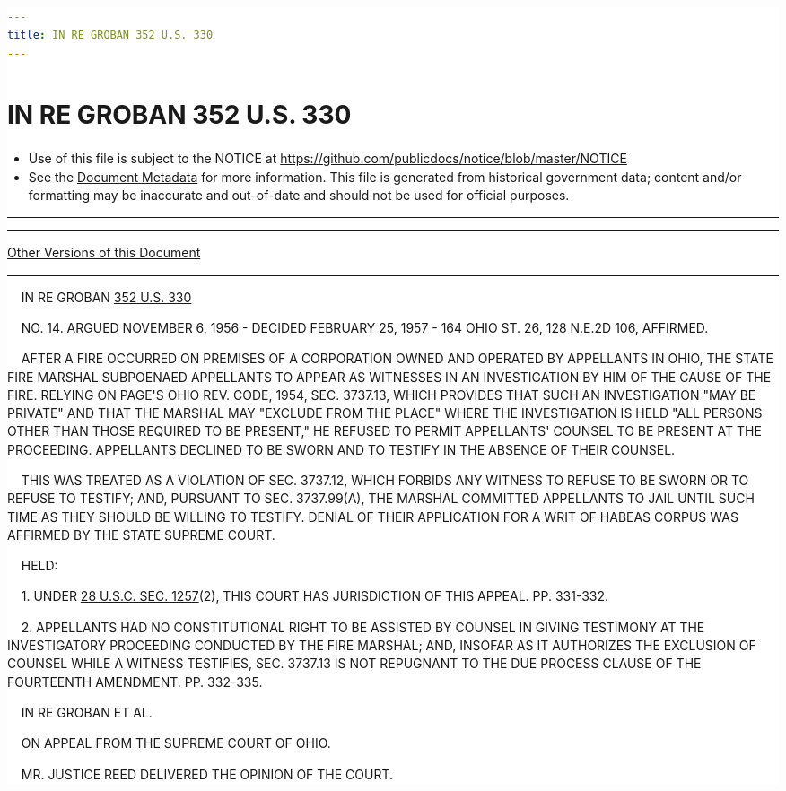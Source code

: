```yaml
---
title: IN RE GROBAN 352 U.S. 330
---
```


# IN RE GROBAN 352 U.S. 330

* Use of this file is subject to the NOTICE at https://github.com/publicdocs/notice/blob/master/NOTICE
* See the [Document Metadata](../../../index.md) for more information.
  This file is generated from historical government data; content and/or formatting may be inaccurate and out-of-date and should not be used for official purposes.

----------
----------

[Other Versions of this Document](https://publicdocs.github.io/go/links?ns=uslm-x&ref=%2Fus%2Fcourts%2Fscotus%2FusReporter%2F352%2F330)

----------

    IN RE GROBAN [352 U.S. 330][/us/courts/scotus/usReporter/352/330]

    NO. 14.  ARGUED NOVEMBER 6, 1956 - DECIDED FEBRUARY 25, 1957 - 164 OHIO ST. 26, 128 N.E.2D 106, AFFIRMED.

    AFTER A FIRE OCCURRED ON PREMISES OF A CORPORATION OWNED AND OPERATED BY APPELLANTS IN OHIO, THE STATE FIRE MARSHAL SUBPOENAED APPELLANTS TO APPEAR AS WITNESSES IN AN INVESTIGATION BY HIM OF THE CAUSE OF THE FIRE.  RELYING ON PAGE'S OHIO REV. CODE, 1954, SEC. 3737.13, WHICH PROVIDES THAT SUCH AN INVESTIGATION "MAY BE PRIVATE" AND THAT THE MARSHAL MAY "EXCLUDE FROM THE PLACE" WHERE THE INVESTIGATION IS HELD "ALL PERSONS OTHER THAN THOSE REQUIRED TO BE PRESENT," HE REFUSED TO PERMIT APPELLANTS' COUNSEL TO BE PRESENT AT THE PROCEEDING.  APPELLANTS DECLINED TO BE SWORN AND TO TESTIFY IN THE ABSENCE OF THEIR COUNSEL.

    THIS WAS TREATED AS A VIOLATION OF SEC. 3737.12, WHICH FORBIDS ANY WITNESS TO REFUSE TO BE SWORN OR TO REFUSE TO TESTIFY; AND, PURSUANT TO SEC. 3737.99(A), THE MARSHAL COMMITTED APPELLANTS TO JAIL UNTIL SUCH TIME AS THEY SHOULD BE WILLING TO TESTIFY.  DENIAL OF THEIR APPLICATION FOR A WRIT OF HABEAS CORPUS WAS AFFIRMED BY THE STATE SUPREME COURT.

    HELD:

    1.  UNDER [28 U.S.C. SEC. 1257][/us/usc/t28/s1257](2), THIS COURT HAS JURISDICTION OF THIS APPEAL.  PP. 331-332.

    2.  APPELLANTS HAD NO CONSTITUTIONAL RIGHT TO BE ASSISTED BY COUNSEL IN GIVING TESTIMONY AT THE INVESTIGATORY PROCEEDING CONDUCTED BY THE FIRE MARSHAL; AND, INSOFAR AS IT AUTHORIZES THE EXCLUSION OF COUNSEL WHILE A WITNESS TESTIFIES, SEC. 3737.13 IS NOT REPUGNANT TO THE DUE PROCESS CLAUSE OF THE FOURTEENTH AMENDMENT.  PP. 332-335.

    IN RE GROBAN ET AL.

    ON APPEAL FROM THE SUPREME COURT OF OHIO.

    MR. JUSTICE REED DELIVERED THE OPINION OF THE COURT.


[/us/courts/scotus/usReporter/352/330]: https://publicdocs.github.io/go/links?ns=uslm-x&ref=%2Fus%2Fcourts%2Fscotus%2FusReporter%2F352%2F330
[/us/usc/t28/s1257]: https://publicdocs.github.io/go/links?ns=uslm&ref=%2Fus%2Fusc%2Ft28%2Fs1257
[/us/courts/scotus/usReporter/351/903]: https://publicdocs.github.io/go/links?ns=uslm-x&ref=%2Fus%2Fcourts%2Fscotus%2FusReporter%2F351%2F903
[/us/usc/t28/s1257]: https://publicdocs.github.io/go/links?ns=uslm&ref=%2Fus%2Fusc%2Ft28%2Fs1257
[/us/courts/scotus/usReporter/348/3]: https://publicdocs.github.io/go/links?ns=uslm-x&ref=%2Fus%2Fcourts%2Fscotus%2FusReporter%2F348%2F3
[/us/courts/scotus/usReporter/332/46]: https://publicdocs.github.io/go/links?ns=uslm-x&ref=%2Fus%2Fcourts%2Fscotus%2FusReporter%2F332%2F46
[/us/courts/scotus/usReporter/266/34]: https://publicdocs.github.io/go/links?ns=uslm-x&ref=%2Fus%2Fcourts%2Fscotus%2FusReporter%2F266%2F34
[/us/courts/scotus/usReporter/347/179]: https://publicdocs.github.io/go/links?ns=uslm-x&ref=%2Fus%2Fcourts%2Fscotus%2FusReporter%2F347%2F179
[/us/courts/scotus/usReporter/350/422]: https://publicdocs.github.io/go/links?ns=uslm-x&ref=%2Fus%2Fcourts%2Fscotus%2FusReporter%2F350%2F422
[/us/courts/scotus/usReporter/272/312]: https://publicdocs.github.io/go/links?ns=uslm-x&ref=%2Fus%2Fcourts%2Fscotus%2FusReporter%2F272%2F312
[/us/courts/scotus/usReporter/333/257]: https://publicdocs.github.io/go/links?ns=uslm-x&ref=%2Fus%2Fcourts%2Fscotus%2FusReporter%2F333%2F257
[/us/courts/scotus/usReporter/350/422]: https://publicdocs.github.io/go/links?ns=uslm-x&ref=%2Fus%2Fcourts%2Fscotus%2FusReporter%2F350%2F422
[/us/courts/scotus/usReporter/341/479]: https://publicdocs.github.io/go/links?ns=uslm-x&ref=%2Fus%2Fcourts%2Fscotus%2FusReporter%2F341%2F479
[/us/courts/scotus/usReporter/337/137]: https://publicdocs.github.io/go/links?ns=uslm-x&ref=%2Fus%2Fcourts%2Fscotus%2FusReporter%2F337%2F137
[/us/courts/scotus/usReporter/201/43]: https://publicdocs.github.io/go/links?ns=uslm-x&ref=%2Fus%2Fcourts%2Fscotus%2FusReporter%2F201%2F43
[/us/courts/scotus/usReporter/332/596]: https://publicdocs.github.io/go/links?ns=uslm-x&ref=%2Fus%2Fcourts%2Fscotus%2FusReporter%2F332%2F596
[/us/courts/scotus/usReporter/338/49]: https://publicdocs.github.io/go/links?ns=uslm-x&ref=%2Fus%2Fcourts%2Fscotus%2FusReporter%2F338%2F49
[/us/courts/scotus/usReporter/333/257]: https://publicdocs.github.io/go/links?ns=uslm-x&ref=%2Fus%2Fcourts%2Fscotus%2FusReporter%2F333%2F257
[/us/courts/scotus/usReporter/287/45]: https://publicdocs.github.io/go/links?ns=uslm-x&ref=%2Fus%2Fcourts%2Fscotus%2FusReporter%2F287%2F45
[/us/courts/scotus/usReporter/333/257]: https://publicdocs.github.io/go/links?ns=uslm-x&ref=%2Fus%2Fcourts%2Fscotus%2FusReporter%2F333%2F257
[/us/courts/scotus/usReporter/301/389]: https://publicdocs.github.io/go/links?ns=uslm-x&ref=%2Fus%2Fcourts%2Fscotus%2FusReporter%2F301%2F389
[/us/courts/scotus/usReporter/106/408]: https://publicdocs.github.io/go/links?ns=uslm-x&ref=%2Fus%2Fcourts%2Fscotus%2FusReporter%2F106%2F408
[/us/courts/scotus/usReporter/352/191]: https://publicdocs.github.io/go/links?ns=uslm-x&ref=%2Fus%2Fcourts%2Fscotus%2FusReporter%2F352%2F191
[/us/courts/scotus/usReporter/347/556]: https://publicdocs.github.io/go/links?ns=uslm-x&ref=%2Fus%2Fcourts%2Fscotus%2FusReporter%2F347%2F556
[/us/courts/scotus/usReporter/338/49]: https://publicdocs.github.io/go/links?ns=uslm-x&ref=%2Fus%2Fcourts%2Fscotus%2FusReporter%2F338%2F49
[/us/courts/scotus/usReporter/338/62]: https://publicdocs.github.io/go/links?ns=uslm-x&ref=%2Fus%2Fcourts%2Fscotus%2FusReporter%2F338%2F62
[/us/courts/scotus/usReporter/338/68]: https://publicdocs.github.io/go/links?ns=uslm-x&ref=%2Fus%2Fcourts%2Fscotus%2FusReporter%2F338%2F68
[/us/courts/scotus/usReporter/332/596]: https://publicdocs.github.io/go/links?ns=uslm-x&ref=%2Fus%2Fcourts%2Fscotus%2FusReporter%2F332%2F596
[/us/courts/scotus/usReporter/324/401]: https://publicdocs.github.io/go/links?ns=uslm-x&ref=%2Fus%2Fcourts%2Fscotus%2FusReporter%2F324%2F401
[/us/courts/scotus/usReporter/322/143]: https://publicdocs.github.io/go/links?ns=uslm-x&ref=%2Fus%2Fcourts%2Fscotus%2FusReporter%2F322%2F143
[/us/courts/scotus/usReporter/316/547]: https://publicdocs.github.io/go/links?ns=uslm-x&ref=%2Fus%2Fcourts%2Fscotus%2FusReporter%2F316%2F547
[/us/courts/scotus/usReporter/310/530]: https://publicdocs.github.io/go/links?ns=uslm-x&ref=%2Fus%2Fcourts%2Fscotus%2FusReporter%2F310%2F530
[/us/courts/scotus/usReporter/309/227]: https://publicdocs.github.io/go/links?ns=uslm-x&ref=%2Fus%2Fcourts%2Fscotus%2FusReporter%2F309%2F227
[/us/courts/scotus/usReporter/350/179]: https://publicdocs.github.io/go/links?ns=uslm-x&ref=%2Fus%2Fcourts%2Fscotus%2FusReporter%2F350%2F179
[/us/courts/scotus/usReporter/287/45]: https://publicdocs.github.io/go/links?ns=uslm-x&ref=%2Fus%2Fcourts%2Fscotus%2FusReporter%2F287%2F45
[/us/courts/scotus/usReporter/348/3]: https://publicdocs.github.io/go/links?ns=uslm-x&ref=%2Fus%2Fcourts%2Fscotus%2FusReporter%2F348%2F3
[/us/courts/scotus/usReporter/287/45]: https://publicdocs.github.io/go/links?ns=uslm-x&ref=%2Fus%2Fcourts%2Fscotus%2FusReporter%2F287%2F45
[/us/courts/scotus/usReporter/338/49]: https://publicdocs.github.io/go/links?ns=uslm-x&ref=%2Fus%2Fcourts%2Fscotus%2FusReporter%2F338%2F49
[/us/courts/scotus/usReporter/340/367]: https://publicdocs.github.io/go/links?ns=uslm-x&ref=%2Fus%2Fcourts%2Fscotus%2FusReporter%2F340%2F367
[/us/courts/scotus/usReporter/349/133]: https://publicdocs.github.io/go/links?ns=uslm-x&ref=%2Fus%2Fcourts%2Fscotus%2FusReporter%2F349%2F133
[/us/courts/scotus/usReporter/333/257]: https://publicdocs.github.io/go/links?ns=uslm-x&ref=%2Fus%2Fcourts%2Fscotus%2FusReporter%2F333%2F257
[/us/usc/t5/s1005]: https://publicdocs.github.io/go/links?ns=uslm&ref=%2Fus%2Fusc%2Ft5%2Fs1005
[/us/courts/scotus/usReporter/350/179]: https://publicdocs.github.io/go/links?ns=uslm-x&ref=%2Fus%2Fcourts%2Fscotus%2FusReporter%2F350%2F179